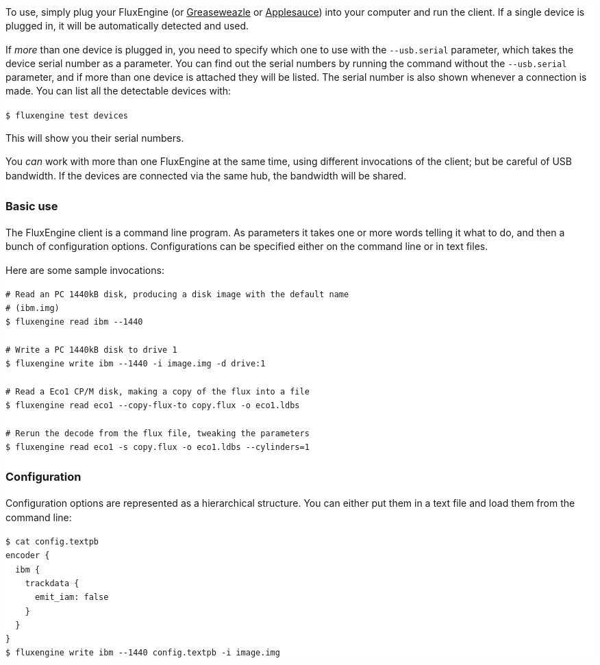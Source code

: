 To use, simply plug your FluxEngine (or [Greaseweazle](greaseweazle.md) or
[Applesauce](applesauce.md)) into your computer and run the client. If a single
device is plugged in, it will be automatically detected and used.

If _more_ than one device is plugged in, you need to specify which one to use
with the `--usb.serial` parameter, which takes the device serial number as a
parameter.  You can find out the serial numbers by running the command without
the `--usb.serial` parameter, and if more than one device is attached they will
be listed. The serial number is also shown whenever a connection is made. You
can list all the detectable devices with:

```
$ fluxengine test devices
```

This will show you their serial numbers.

You _can_ work with more than one FluxEngine at the same time, using different
invocations of the client; but be careful of USB bandwidth. If the devices are
connected via the same hub, the bandwidth will be shared.

### Basic use

The FluxEngine client is a command line program. As parameters it takes one or
more words telling it what to do, and then a bunch of configuration options.
Configurations can be specified either on the command line or in text files.

Here are some sample invocations:

```
# Read an PC 1440kB disk, producing a disk image with the default name
# (ibm.img)
$ fluxengine read ibm --1440

# Write a PC 1440kB disk to drive 1
$ fluxengine write ibm --1440 -i image.img -d drive:1

# Read a Eco1 CP/M disk, making a copy of the flux into a file
$ fluxengine read eco1 --copy-flux-to copy.flux -o eco1.ldbs

# Rerun the decode from the flux file, tweaking the parameters
$ fluxengine read eco1 -s copy.flux -o eco1.ldbs --cylinders=1
```

### Configuration

Configuration options are represented as a hierarchical structure. You can
either put them in a text file and load them from the command line:

```
$ cat config.textpb
encoder {
  ibm {
    trackdata {
      emit_iam: false
    }
  }
}
$ fluxengine write ibm --1440 config.textpb -i image.img
```
